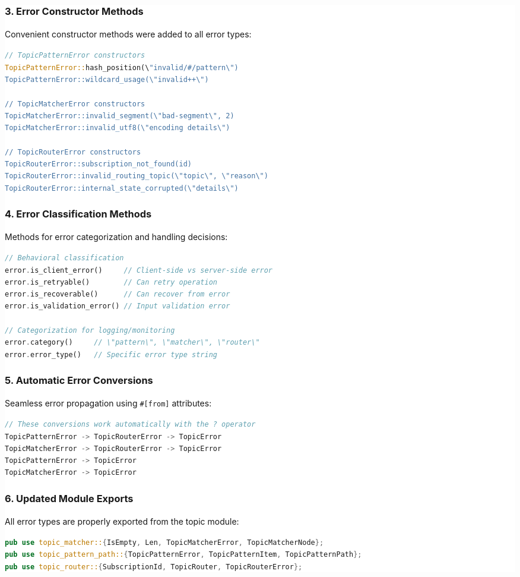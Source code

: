 ### 3. Error Constructor Methods

Convenient constructor methods were added to all error types:

```rust
// TopicPatternError constructors
TopicPatternError::hash_position(\"invalid/#/pattern\")
TopicPatternError::wildcard_usage(\"invalid++\")

// TopicMatcherError constructors
TopicMatcherError::invalid_segment(\"bad-segment\", 2)
TopicMatcherError::invalid_utf8(\"encoding details\")

// TopicRouterError constructors
TopicRouterError::subscription_not_found(id)
TopicRouterError::invalid_routing_topic(\"topic\", \"reason\")
TopicRouterError::internal_state_corrupted(\"details\")
```

### 4. Error Classification Methods

Methods for error categorization and handling decisions:

```rust
// Behavioral classification
error.is_client_error()     // Client-side vs server-side error
error.is_retryable()        // Can retry operation
error.is_recoverable()      // Can recover from error
error.is_validation_error() // Input validation error

// Categorization for logging/monitoring
error.category()     // \"pattern\", \"matcher\", \"router\"
error.error_type()   // Specific error type string
```

### 5. Automatic Error Conversions

Seamless error propagation using `#[from]` attributes:

```rust
// These conversions work automatically with the ? operator
TopicPatternError -> TopicRouterError -> TopicError
TopicMatcherError -> TopicRouterError -> TopicError
TopicPatternError -> TopicError
TopicMatcherError -> TopicError
```

### 6. Updated Module Exports

All error types are properly exported from the topic module:

```rust
pub use topic_matcher::{IsEmpty, Len, TopicMatcherError, TopicMatcherNode};
pub use topic_pattern_path::{TopicPatternError, TopicPatternItem, TopicPatternPath};
pub use topic_router::{SubscriptionId, TopicRouter, TopicRouterError};
```
